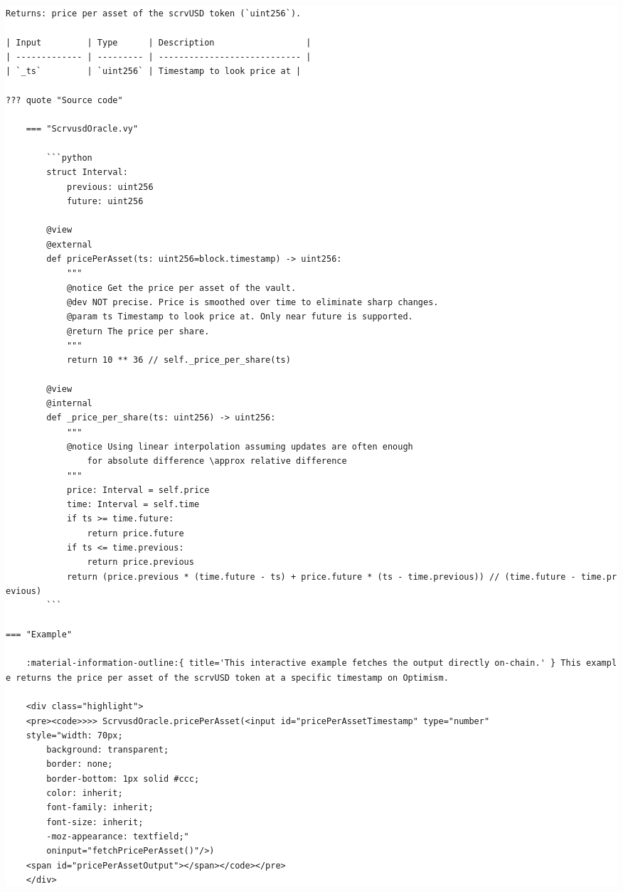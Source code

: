     Returns: price per asset of the scrvUSD token (`uint256`).

    | Input         | Type      | Description                  |
    | ------------- | --------- | ---------------------------- |
    | `_ts`         | `uint256` | Timestamp to look price at |

    ??? quote "Source code"

        === "ScrvusdOracle.vy"

            ```python
            struct Interval:
                previous: uint256
                future: uint256

            @view
            @external
            def pricePerAsset(ts: uint256=block.timestamp) -> uint256:
                """
                @notice Get the price per asset of the vault.
                @dev NOT precise. Price is smoothed over time to eliminate sharp changes.
                @param ts Timestamp to look price at. Only near future is supported.
                @return The price per share.
                """
                return 10 ** 36 // self._price_per_share(ts)

            @view
            @internal
            def _price_per_share(ts: uint256) -> uint256:
                """
                @notice Using linear interpolation assuming updates are often enough
                    for absolute difference \approx relative difference
                """
                price: Interval = self.price
                time: Interval = self.time
                if ts >= time.future:
                    return price.future
                if ts <= time.previous:
                    return price.previous
                return (price.previous * (time.future - ts) + price.future * (ts - time.previous)) // (time.future - time.previous)
            ```

    === "Example"

        :material-information-outline:{ title='This interactive example fetches the output directly on-chain.' } This example returns the price per asset of the scrvUSD token at a specific timestamp on Optimism.

        <div class="highlight">
        <pre><code>>>> ScrvusdOracle.pricePerAsset(<input id="pricePerAssetTimestamp" type="number" 
        style="width: 70px; 
            background: transparent; 
            border: none; 
            border-bottom: 1px solid #ccc; 
            color: inherit; 
            font-family: inherit; 
            font-size: inherit; 
            -moz-appearance: textfield;" 
            oninput="fetchPricePerAsset()"/>)
        <span id="pricePerAssetOutput"></span></code></pre>
        </div>
